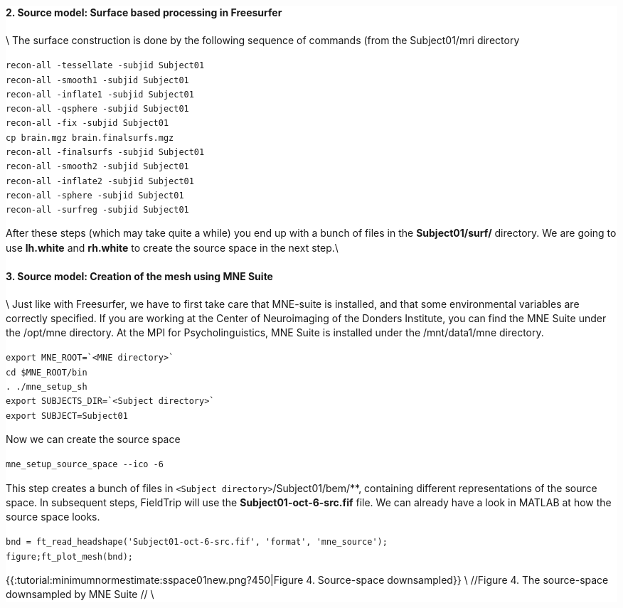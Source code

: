#### 2. Source model: Surface based processing in Freesurfer

\\
The surface construction is done by the following sequence of commands (from the Subject01/mri directory

	
	recon-all -tessellate -subjid Subject01
	recon-all -smooth1 -subjid Subject01
	recon-all -inflate1 -subjid Subject01
	recon-all -qsphere -subjid Subject01
	recon-all -fix -subjid Subject01
	cp brain.mgz brain.finalsurfs.mgz
	recon-all -finalsurfs -subjid Subject01
	recon-all -smooth2 -subjid Subject01
	recon-all -inflate2 -subjid Subject01
	recon-all -sphere -subjid Subject01
	recon-all -surfreg -subjid Subject01

After these steps (which may take quite a while) you end up with a bunch of files in the **Subject01/surf/** directory. We are going to use **lh.white** and **rh.white** to create the source space in the next step.\\

#### 3. Source model: Creation of the mesh using MNE Suite

\\
Just like with Freesurfer, we have to first take care that MNE-suite is installed, and that some environmental variables are correctly specified. If you are working at the Center of Neuroimaging of the Donders Institute, you can find the MNE Suite under the /opt/mne directory. At the MPI for Psycholinguistics, MNE Suite is installed under the /mnt/data1/mne directory.

	
	export MNE_ROOT=`<MNE directory>`
	cd $MNE_ROOT/bin
	. ./mne_setup_sh
	export SUBJECTS_DIR=`<Subject directory>`
	export SUBJECT=Subject01

Now we can create the source space

	
	mne_setup_source_space --ico -6


This step creates a bunch of files in `<Subject directory>`/Subject01/bem/**, containing different representations of the source space. In subsequent steps, FieldTrip will use the **Subject01-oct-6-src.fif** file. We can already have a look in MATLAB at how the source space looks.

	
	bnd = ft_read_headshape('Subject01-oct-6-src.fif', 'format', 'mne_source');
	figure;ft_plot_mesh(bnd);


{{:tutorial:minimumnormestimate:sspace01new.png?450|Figure 4. Source-space downsampled}}
\\ 
//Figure 4. The source-space downsampled by MNE Suite
//
\\
